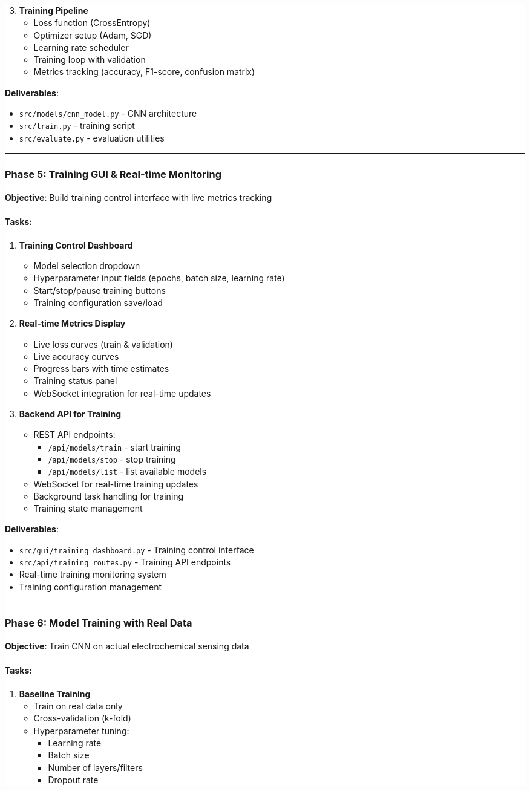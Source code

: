 3. **Training Pipeline**
   - Loss function (CrossEntropy)
   - Optimizer setup (Adam, SGD)
   - Learning rate scheduler
   - Training loop with validation
   - Metrics tracking (accuracy, F1-score, confusion matrix)

**Deliverables**:
- `src/models/cnn_model.py` - CNN architecture
- `src/train.py` - training script
- `src/evaluate.py` - evaluation utilities

---

### Phase 5: Training GUI & Real-time Monitoring
**Objective**: Build training control interface with live metrics tracking

#### Tasks:
1. **Training Control Dashboard**
   - Model selection dropdown
   - Hyperparameter input fields (epochs, batch size, learning rate)
   - Start/stop/pause training buttons
   - Training configuration save/load

2. **Real-time Metrics Display**
   - Live loss curves (train & validation)
   - Live accuracy curves
   - Progress bars with time estimates
   - Training status panel
   - WebSocket integration for real-time updates

3. **Backend API for Training**
   - REST API endpoints:
     - `/api/models/train` - start training
     - `/api/models/stop` - stop training
     - `/api/models/list` - list available models
   - WebSocket for real-time training updates
   - Background task handling for training
   - Training state management

**Deliverables**:
- `src/gui/training_dashboard.py` - Training control interface
- `src/api/training_routes.py` - Training API endpoints
- Real-time training monitoring system
- Training configuration management

---

### Phase 6: Model Training with Real Data
**Objective**: Train CNN on actual electrochemical sensing data

#### Tasks:
1. **Baseline Training**
   - Train on real data only
   - Cross-validation (k-fold)
   - Hyperparameter tuning:
     - Learning rate
     - Batch size
     - Number of layers/filters
     - Dropout rate
